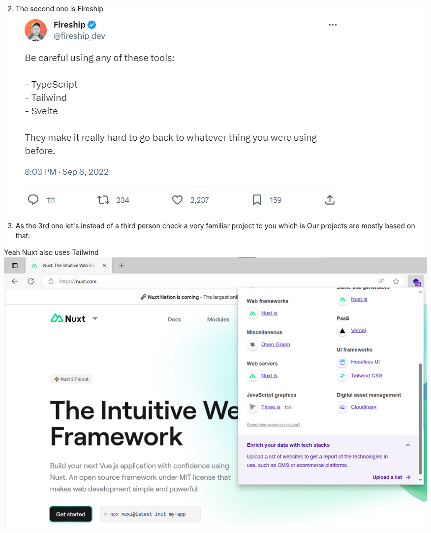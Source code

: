2. The second one is Fireship 
![](assets/Pasted%20image%2020230924114902.png)


3. As the 3rd one let's instead of a third person check a very familiar project to you which is Our projects are mostly based on that:

Yeah Nuxt also uses Tailwind
![](assets/Pasted%20image%2020230924114911.png)
